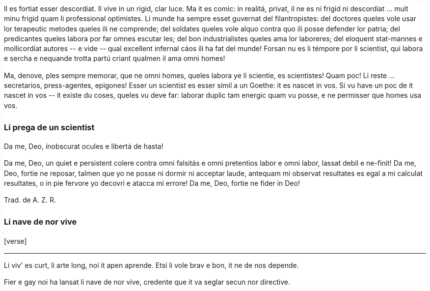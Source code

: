 Il es fortiat esser descordiat. Il vive in un rigid, clar luce. Ma it
es comic: in realitá, privat, il ne es ni frigid ni descordiat ... mult
minu frigid quam li professional optimistes. Li munde ha sempre esset
guvernat del filantropistes: del doctores queles vole usar lor
terapeutic metodes queles ili ne comprende; del soldates queles vole
alquo contra quo ili posse defender lor patria; del predicantes queles
labora por far omnes escutar les; del bon industrialistes queles ama lor
laboreres; del eloquent stat-mannes e mollicordiat autores -- e vide
-- qual excellent infernal cáos ili ha fat del munde! Forsan nu es li
témpore por li scientist, qui labora e sercha e nequande trotta partú
criant qualmen il ama omni
homes!

Ma, denove, ples sempre memorar, que ne omni homes, queles labora ye li
scientie, es scientistes! Quam poc! Li reste ... secretarios,
press-agentes, epigones! Esser un scientist es esser simil a un Goethe:
it es nascet in vos. Si vu have un poc de it nascet in vos -- it existe
du coses, queles vu deve far: laborar duplic tam energic quam vu posse,
e ne permisser que homes usa
vos.








### Li prega de un scientist



Da me, Deo, ínobscurat ocules e libertá de
hasta!

Da me, Deo, un quiet e persistent colere contra omni falsitás e omni
pretentios labor e omni labor, lassat debil e ne-finit! Da me, Deo,
fortie ne reposar, talmen que yo ne posse ni dormir ni acceptar laude,
antequam mi observat resultates es egal a mi calculat resultates, o in
pie fervore yo decovri e atacca mi errore! Da me, Deo, fortie ne fider
in Deo!

Trad. de A. Z. R.


### Li nave de nor vive

[verse]
____
Li viv' es curt, li arte long,
noi it apen aprende.
Etsí li vole brav e bon,
it ne de nos depende.

Fier e gay noi ha lansat
li nave de nor vive,
credente que it va seglar
secun nor directive.
